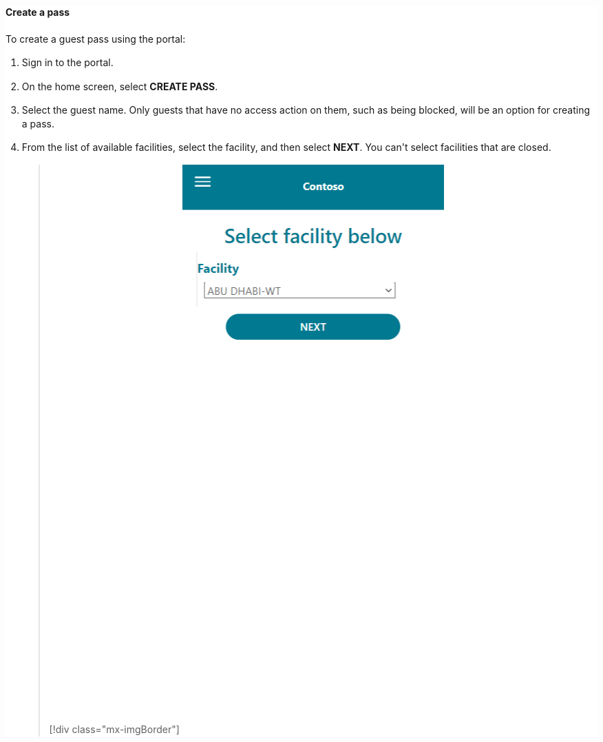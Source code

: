 #### Create a pass

To create a guest pass using the portal:

1. Sign in to the portal.
2. On the home screen, select **CREATE PASS**.
3. Select the guest name. Only guests that have no access action on them, such as being blocked, will be an option for creating a pass.
4. From the list of available facilities, select the facility, and then select **NEXT**. You can't select facilities that are closed.

   > [!div class="mx-imgBorder"]
   > ![Create pass](media/portals-facility.png "Create pass")

